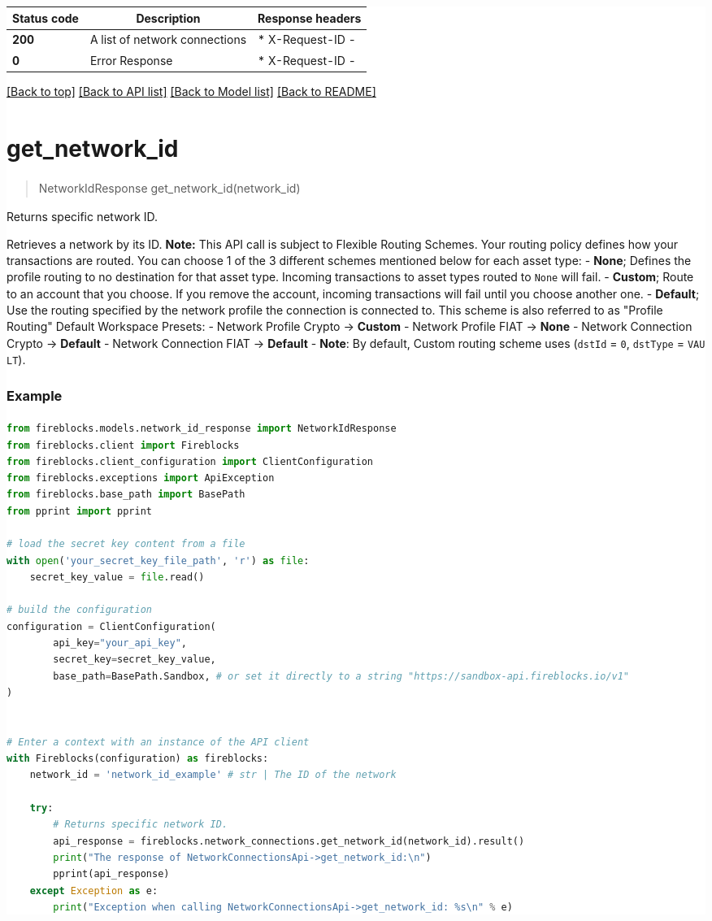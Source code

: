 | Status code | Description | Response headers |
|-------------|-------------|------------------|
**200** | A list of network connections |  * X-Request-ID -  <br>  |
**0** | Error Response |  * X-Request-ID -  <br>  |

[[Back to top]](#) [[Back to API list]](../README.md#documentation-for-api-endpoints) [[Back to Model list]](../README.md#documentation-for-models) [[Back to README]](../README.md)

# **get_network_id**
> NetworkIdResponse get_network_id(network_id)

Returns specific network ID.

Retrieves a network by its ID.  **Note:** This API call is subject to Flexible Routing Schemes.  Your routing policy defines how your transactions are routed. You can choose 1 of the 3 different schemes mentioned below for each asset type:   - **None**; Defines the profile routing to no destination for that asset type. Incoming transactions to asset types routed to `None` will fail.   - **Custom**; Route to an account that you choose. If you remove the account, incoming transactions will fail until you choose another one.   - **Default**; Use the routing specified by the network profile the connection is connected to. This scheme is also referred to as \"Profile Routing\"  Default Workspace Presets:   - Network Profile Crypto → **Custom**   - Network Profile FIAT → **None**   - Network Connection Crypto → **Default**   - Network Connection FIAT → **Default**      - **Note**: By default, Custom routing scheme uses (`dstId` = `0`, `dstType` = `VAULT`). 

### Example


```python
from fireblocks.models.network_id_response import NetworkIdResponse
from fireblocks.client import Fireblocks
from fireblocks.client_configuration import ClientConfiguration
from fireblocks.exceptions import ApiException
from fireblocks.base_path import BasePath
from pprint import pprint

# load the secret key content from a file
with open('your_secret_key_file_path', 'r') as file:
    secret_key_value = file.read()

# build the configuration
configuration = ClientConfiguration(
        api_key="your_api_key",
        secret_key=secret_key_value,
        base_path=BasePath.Sandbox, # or set it directly to a string "https://sandbox-api.fireblocks.io/v1"
)


# Enter a context with an instance of the API client
with Fireblocks(configuration) as fireblocks:
    network_id = 'network_id_example' # str | The ID of the network

    try:
        # Returns specific network ID.
        api_response = fireblocks.network_connections.get_network_id(network_id).result()
        print("The response of NetworkConnectionsApi->get_network_id:\n")
        pprint(api_response)
    except Exception as e:
        print("Exception when calling NetworkConnectionsApi->get_network_id: %s\n" % e)
```

